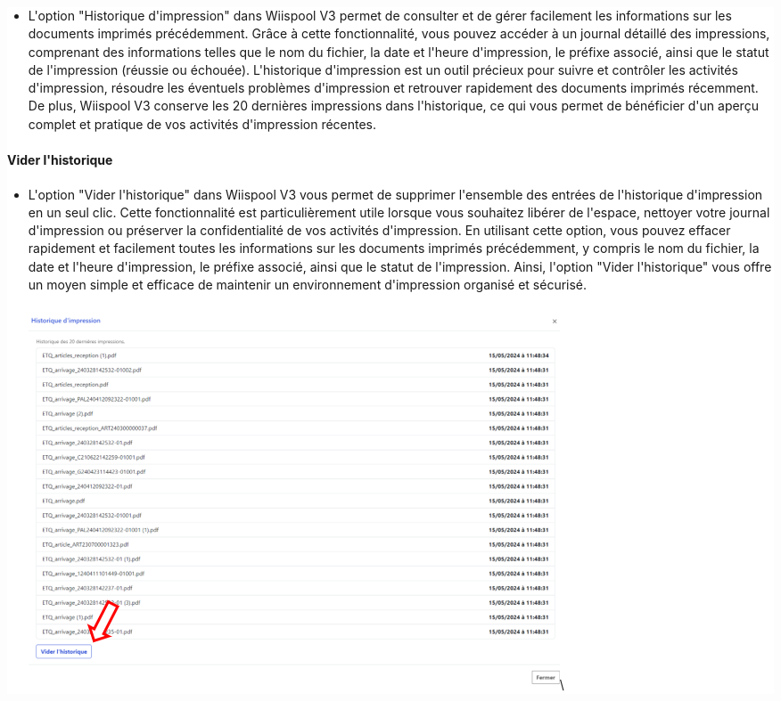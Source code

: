 * L'option "Historique d'impression" dans Wiispool V3 permet de consulter et de gérer facilement les informations sur les documents imprimés précédemment. Grâce à cette fonctionnalité, vous pouvez accéder à un journal détaillé des impressions, comprenant des informations telles que le nom du fichier, la date et l'heure d'impression, le préfixe associé, ainsi que le statut de l'impression (réussie ou échouée). L'historique d'impression est un outil précieux pour suivre et contrôler les activités d'impression, résoudre les éventuels problèmes d'impression et retrouver rapidement des documents imprimés récemment. De plus, Wiispool V3 conserve les 20 dernières impressions dans l'historique, ce qui vous permet de bénéficier d'un aperçu complet et pratique de vos activités d'impression récentes.

#### Vider l'historique

* L'option "Vider l'historique" dans Wiispool V3 vous permet de supprimer l'ensemble des entrées de l'historique d'impression en un seul clic. Cette fonctionnalité est particulièrement utile lorsque vous souhaitez libérer de l'espace, nettoyer votre journal d'impression ou préserver la confidentialité de vos activités d'impression. En utilisant cette option, vous pouvez effacer rapidement et facilement toutes les informations sur les documents imprimés précédemment, y compris le nom du fichier, la date et l'heure d'impression, le préfixe associé, ainsi que le statut de l'impression. Ainsi, l'option "Vider l'historique" vous offre un moyen simple et efficace de maintenir un environnement d'impression organisé et sécurisé.\
  \
  ![](<../.gitbook/assets/image (16).png>)\


